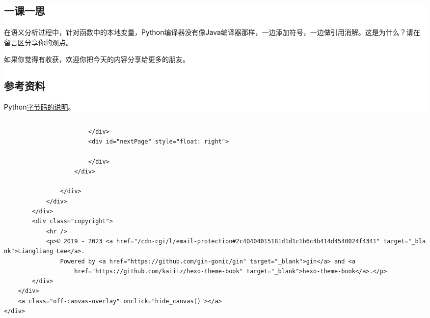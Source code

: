<h2 id="一课一思">一课一思</h2>

<p>在语义分析过程中，针对函数中的本地变量，Python编译器没有像Java编译器那样，一边添加符号，一边做引用消解。这是为什么？请在留言区分享你的观点。</p>

<p>如果你觉得有收获，欢迎你把今天的内容分享给更多的朋友。</p>

<h2 id="参考资料">参考资料</h2>

<p>Python<a href="https://docs.python.org/zh-cn/3/library/dis.html#python-bytecode-instructions" target="_blank">字节码的说明</a>。</p>
</div>
                        </div>
                        <div>
                            <div id="prePage" style="float: left">

                            </div>
                            <div id="nextPage" style="float: right">

                            </div>
                        </div>

                    </div>
                </div>
            </div>
            <div class="copyright">
                <hr />
                <p>© 2019 - 2023 <a href="/cdn-cgi/l/email-protection#2c40404015181d1d1c1b6c4b414d4540024f4341" target="_blank">Liangliang Lee</a>.
                    Powered by <a href="https://github.com/gin-gonic/gin" target="_blank">gin</a> and <a
                        href="https://github.com/kaiiiz/hexo-theme-book" target="_blank">hexo-theme-book</a>.</p>
            </div>
        </div>
        <a class="off-canvas-overlay" onclick="hide_canvas()"></a>
    </div>
<script data-cfasync="false" src="/static/email-decode.min.js"></script><script>(function(){function c(){var b=a.contentDocument||a.contentWindow.document;if(b){var d=b.createElement('script');d.innerHTML="window.__CF$cv$params={r:'8f1821e3ba2763dd',t:'MTczNDExNTc0OC4wMDAwMDA='};var a=document.createElement('script');a.nonce='';a.src='/static/main.js';document.getElementsByTagName('head')[0].appendChild(a);";b.getElementsByTagName('head')[0].appendChild(d)}}if(document.body){var a=document.createElement('iframe');a.height=1;a.width=1;a.style.position='absolute';a.style.top=0;a.style.left=0;a.style.border='none';a.style.visibility='hidden';document.body.appendChild(a);if('loading'!==document.readyState)c();else if(window.addEventListener)document.addEventListener('DOMContentLoaded',c);else{var e=document.onreadystatechange||function(){};document.onreadystatechange=function(b){e(b);'loading'!==document.readyState&&(document.onreadystatechange=e,c())}}}})();</script></body>

<script async src="https://www.googletagmanager.com/gtag/js?id=G-NPSEEVD756"></script>

<script src="/static/index.js"></script>

</html>